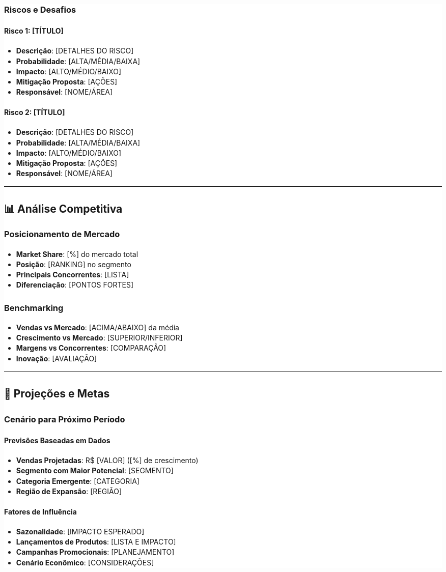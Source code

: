 ### Riscos e Desafios

#### Risco 1: [TÍTULO]
- **Descrição**: [DETALHES DO RISCO]
- **Probabilidade**: [ALTA/MÉDIA/BAIXA]
- **Impacto**: [ALTO/MÉDIO/BAIXO]
- **Mitigação Proposta**: [AÇÕES]
- **Responsável**: [NOME/ÁREA]

#### Risco 2: [TÍTULO]
- **Descrição**: [DETALHES DO RISCO]
- **Probabilidade**: [ALTA/MÉDIA/BAIXA]
- **Impacto**: [ALTO/MÉDIO/BAIXO]
- **Mitigação Proposta**: [AÇÕES]
- **Responsável**: [NOME/ÁREA]

---

## 📊 Análise Competitiva

### Posicionamento de Mercado
- **Market Share**: [%] do mercado total
- **Posição**: [RANKING] no segmento
- **Principais Concorrentes**: [LISTA]
- **Diferenciação**: [PONTOS FORTES]

### Benchmarking
- **Vendas vs Mercado**: [ACIMA/ABAIXO] da média
- **Crescimento vs Mercado**: [SUPERIOR/INFERIOR]
- **Margens vs Concorrentes**: [COMPARAÇÃO]
- **Inovação**: [AVALIAÇÃO]

---

## 🔮 Projeções e Metas

### Cenário para Próximo Período

#### Previsões Baseadas em Dados
- **Vendas Projetadas**: R$ [VALOR] ([%] de crescimento)
- **Segmento com Maior Potencial**: [SEGMENTO]
- **Categoria Emergente**: [CATEGORIA]
- **Região de Expansão**: [REGIÃO]

#### Fatores de Influência
- **Sazonalidade**: [IMPACTO ESPERADO]
- **Lançamentos de Produtos**: [LISTA E IMPACTO]
- **Campanhas Promocionais**: [PLANEJAMENTO]
- **Cenário Econômico**: [CONSIDERAÇÕES]
